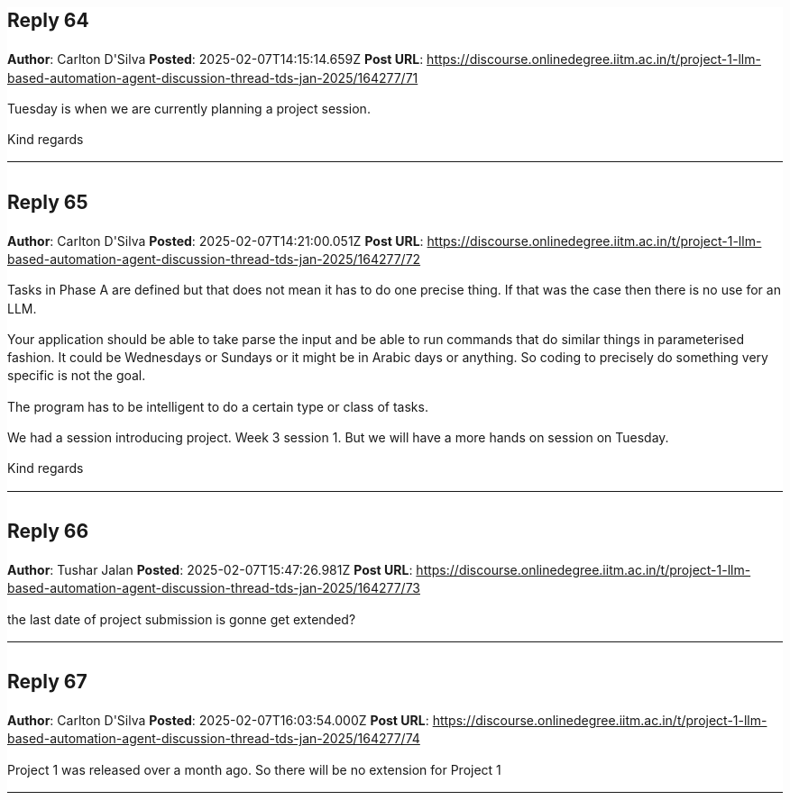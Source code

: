 
## Reply 64
**Author**: Carlton D'Silva
**Posted**: 2025-02-07T14:15:14.659Z
**Post URL**: https://discourse.onlinedegree.iitm.ac.in/t/project-1-llm-based-automation-agent-discussion-thread-tds-jan-2025/164277/71

Tuesday is when we are currently planning a project session.

Kind regards

---

## Reply 65
**Author**: Carlton D'Silva
**Posted**: 2025-02-07T14:21:00.051Z
**Post URL**: https://discourse.onlinedegree.iitm.ac.in/t/project-1-llm-based-automation-agent-discussion-thread-tds-jan-2025/164277/72

Tasks in Phase A are defined but that does not mean it has to do one precise thing. If that was the case then there is no use for an LLM.

Your application should be able to take parse the input and be able to run commands that do similar things in parameterised fashion. It could be Wednesdays or Sundays or it might be in Arabic days or anything. So coding to precisely do something very specific is not the goal.

The program has to be intelligent to do a certain type or class of tasks.

We had a session introducing project. Week 3 session 1. But we will have a more hands on session on Tuesday.

Kind regards

---

## Reply 66
**Author**: Tushar Jalan 
**Posted**: 2025-02-07T15:47:26.981Z
**Post URL**: https://discourse.onlinedegree.iitm.ac.in/t/project-1-llm-based-automation-agent-discussion-thread-tds-jan-2025/164277/73

the last date of project submission is gonne get extended?

---

## Reply 67
**Author**: Carlton D'Silva
**Posted**: 2025-02-07T16:03:54.000Z
**Post URL**: https://discourse.onlinedegree.iitm.ac.in/t/project-1-llm-based-automation-agent-discussion-thread-tds-jan-2025/164277/74

Project 1 was released over a month ago. So there will be no extension for Project 1

---
